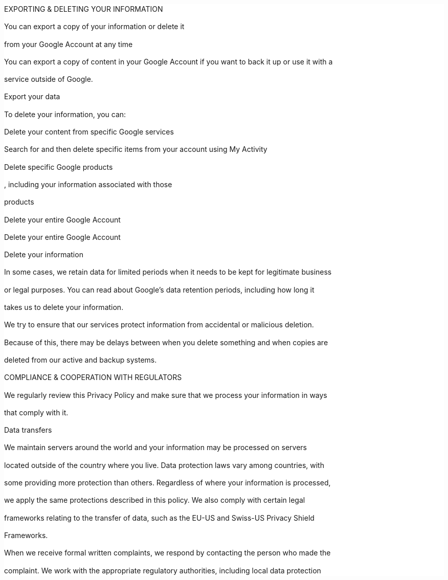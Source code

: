 EXPORTING & DELETING YOUR INFORMATION

You can export a copy of your information or delete it

from your Google Account at any time

You can export a copy of content in your Google Account if you want to back it up or use it with a

service outside of Google.

Export your data

To delete your information, you can:

Delete your content from specific Google services

Search for and then delete specific items from your account using My Activity

Delete specific Google products

, including your information associated with those

products

Delete your entire Google Account

Delete your entire Google Account

Delete your information

In some cases, we retain data for limited periods when it needs to be kept for legitimate business

or legal purposes. You can read about Google’s data retention periods, including how long it

takes us to delete your information.

We try to ensure that our services protect information from accidental or malicious deletion.

Because of this, there may be delays between when you delete something and when copies are

deleted from our active and backup systems.

COMPLIANCE & COOPERATION WITH REGULATORS

We regularly review this Privacy Policy and make sure that we process your information in ways

that comply with it.

Data transfers

We maintain servers around the world and your information may be processed on servers

located outside of the country where you live. Data protection laws vary among countries, with

some providing more protection than others. Regardless of where your information is processed,

we apply the same protections described in this policy. We also comply with certain legal

frameworks relating to the transfer of data, such as the EU-US and Swiss-US Privacy Shield

Frameworks.

When we receive formal written complaints, we respond by contacting the person who made the

complaint. We work with the appropriate regulatory authorities, including local data protection
